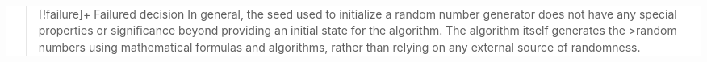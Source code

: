   >[!failure]+ Failured decision
  >In general, the seed used to initialize a random number generator does not have any special properties or significance beyond providing an initial state for the algorithm. The algorithm itself generates the >random numbers using mathematical formulas and algorithms, rather than relying on any external source of randomness.



